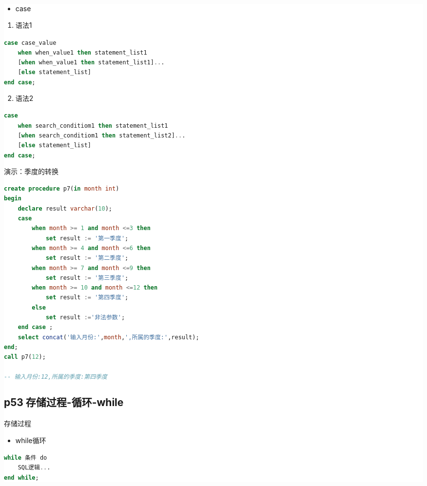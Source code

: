 - case

1. 语法1

```sql
case case_value
	when when_value1 then statement_list1
	[when when_value1 then statement_list1]...
	[else statement_list]
end case;
```

2. 语法2

```sql
case  
	when search_conditiom1 then statement_list1
	[when search_conditiom1 then statement_list2]...
	[else statement_list]
end case;
```

演示：季度的转换

```sql
create procedure p7(in month int)
begin
    declare result varchar(10);
    case
        when month >= 1 and month <=3 then
            set result := '第一季度';
        when month >= 4 and month <=6 then
            set result := '第二季度';
        when month >= 7 and month <=9 then
            set result := '第三季度';
        when month >= 10 and month <=12 then
            set result := '第四季度';
        else
            set result :='非法参数';
    end case ;
    select concat('输入月份:',month,',所属的季度:',result);
end;
call p7(12);

-- 输入月份:12,所属的季度:第四季度
```

## p53 存储过程-循环-while

存储过程

- while循环

```sql
while 条件 do
	SQL逻辑...
end while;
```
